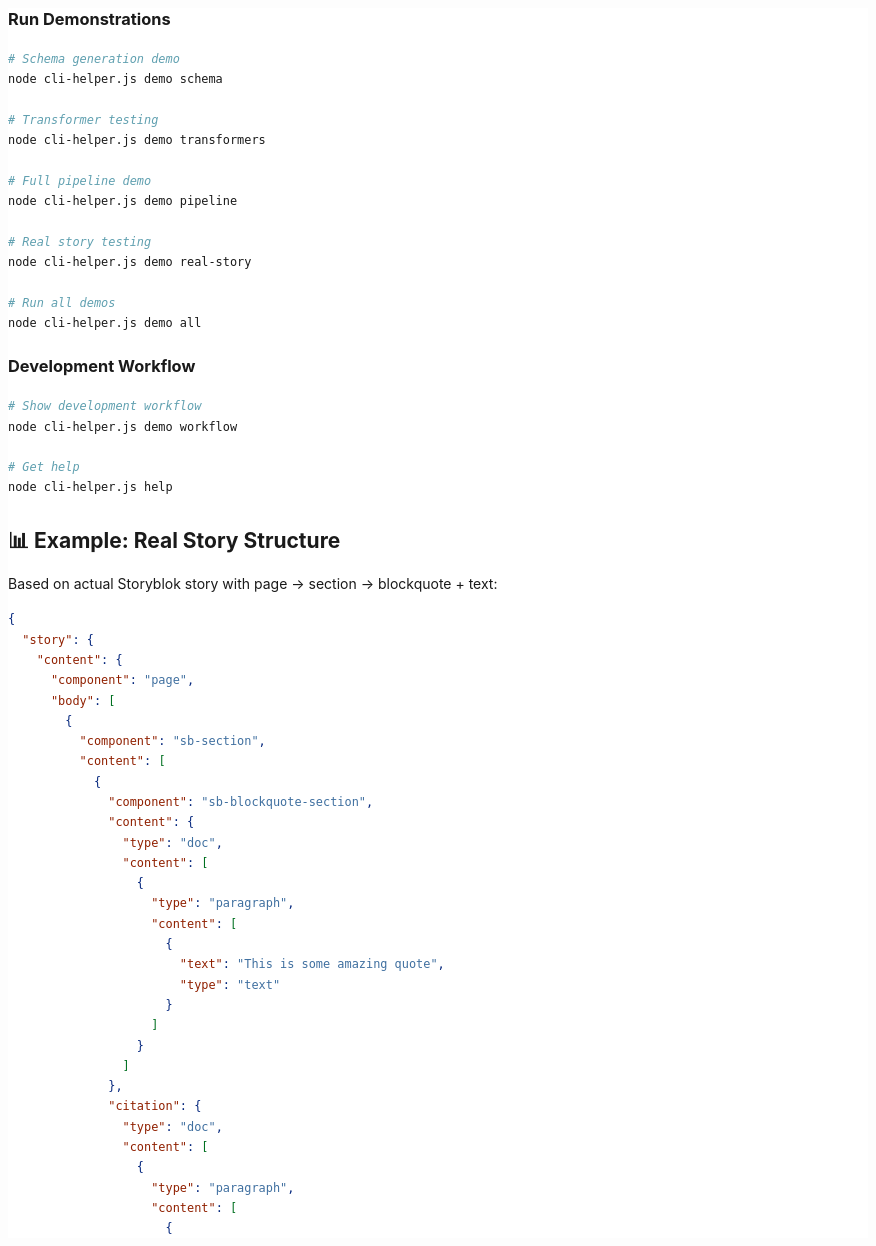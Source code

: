 ### Run Demonstrations

```bash
# Schema generation demo
node cli-helper.js demo schema

# Transformer testing
node cli-helper.js demo transformers

# Full pipeline demo
node cli-helper.js demo pipeline

# Real story testing
node cli-helper.js demo real-story

# Run all demos
node cli-helper.js demo all
```

### Development Workflow

```bash
# Show development workflow
node cli-helper.js demo workflow

# Get help
node cli-helper.js help
```

## 📊 Example: Real Story Structure

Based on actual Storyblok story with page → section → blockquote + text:

```json
{
  "story": {
    "content": {
      "component": "page",
      "body": [
        {
          "component": "sb-section",
          "content": [
            {
              "component": "sb-blockquote-section",
              "content": {
                "type": "doc",
                "content": [
                  {
                    "type": "paragraph",
                    "content": [
                      {
                        "text": "This is some amazing quote",
                        "type": "text"
                      }
                    ]
                  }
                ]
              },
              "citation": {
                "type": "doc",
                "content": [
                  {
                    "type": "paragraph",
                    "content": [
                      {
```